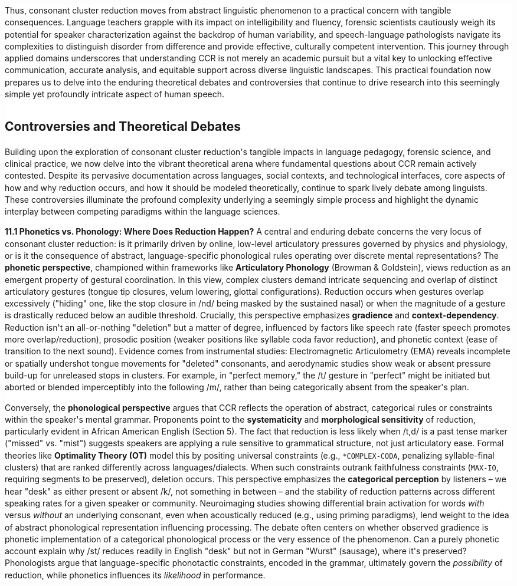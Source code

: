 Thus, consonant cluster reduction moves from abstract linguistic phenomenon to a practical concern with tangible consequences. Language teachers grapple with its impact on intelligibility and fluency, forensic scientists cautiously weigh its potential for speaker characterization against the backdrop of human variability, and speech-language pathologists navigate its complexities to distinguish disorder from difference and provide effective, culturally competent intervention. This journey through applied domains underscores that understanding CCR is not merely an academic pursuit but a vital key to unlocking effective communication, accurate analysis, and equitable support across diverse linguistic landscapes. This practical foundation now prepares us to delve into the enduring theoretical debates and controversies that continue to drive research into this seemingly simple yet profoundly intricate aspect of human speech.

## Controversies and Theoretical Debates

Building upon the exploration of consonant cluster reduction's tangible impacts in language pedagogy, forensic science, and clinical practice, we now delve into the vibrant theoretical arena where fundamental questions about CCR remain actively contested. Despite its pervasive documentation across languages, social contexts, and technological interfaces, core aspects of how and why reduction occurs, and how it should be modeled theoretically, continue to spark lively debate among linguists. These controversies illuminate the profound complexity underlying a seemingly simple process and highlight the dynamic interplay between competing paradigms within the language sciences.

**11.1 Phonetics vs. Phonology: Where Does Reduction Happen?**
A central and enduring debate concerns the very locus of consonant cluster reduction: is it primarily driven by online, low-level articulatory pressures governed by physics and physiology, or is it the consequence of abstract, language-specific phonological rules operating over discrete mental representations? The **phonetic perspective**, championed within frameworks like **Articulatory Phonology** (Browman & Goldstein), views reduction as an emergent property of gestural coordination. In this view, complex clusters demand intricate sequencing and overlap of distinct articulatory gestures (tongue tip closures, velum lowering, glottal configurations). Reduction occurs when gestures overlap excessively ("hiding" one, like the stop closure in /nd/ being masked by the sustained nasal) or when the magnitude of a gesture is drastically reduced below an audible threshold. Crucially, this perspective emphasizes **gradience** and **context-dependency**. Reduction isn't an all-or-nothing "deletion" but a matter of degree, influenced by factors like speech rate (faster speech promotes more overlap/reduction), prosodic position (weaker positions like syllable coda favor reduction), and phonetic context (ease of transition to the next sound). Evidence comes from instrumental studies: Electromagnetic Articulometry (EMA) reveals incomplete or spatially undershot tongue movements for "deleted" consonants, and aerodynamic studies show weak or absent pressure build-up for unreleased stops in clusters. For example, in "perfect memory," the /t/ gesture in "perfect" might be initiated but aborted or blended imperceptibly into the following /m/, rather than being categorically absent from the speaker's plan.

Conversely, the **phonological perspective** argues that CCR reflects the operation of abstract, categorical rules or constraints within the speaker's mental grammar. Proponents point to the **systematicity** and **morphological sensitivity** of reduction, particularly evident in African American English (Section 5). The fact that reduction is less likely when /t,d/ is a past tense marker ("missed" vs. "mist") suggests speakers are applying a rule sensitive to grammatical structure, not just articulatory ease. Formal theories like **Optimality Theory (OT)** model this by positing universal constraints (e.g., `*COMPLEX-CODA`, penalizing syllable-final clusters) that are ranked differently across languages/dialects. When such constraints outrank faithfulness constraints (`MAX-IO`, requiring segments to be preserved), deletion occurs. This perspective emphasizes the **categorical perception** by listeners – we hear "desk" as either present or absent /k/, not something in between – and the stability of reduction patterns across different speaking rates for a given speaker or community. Neuroimaging studies showing differential brain activation for words *with* versus *without* an underlying consonant, even when acoustically reduced (e.g., using priming paradigms), lend weight to the idea of abstract phonological representation influencing processing. The debate often centers on whether observed gradience is phonetic implementation of a categorical phonological process or the very essence of the phenomenon. Can a purely phonetic account explain why /st/ reduces readily in English "desk" but not in German "Wurst" (sausage), where it's preserved? Phonologists argue that language-specific phonotactic constraints, encoded in the grammar, ultimately govern the *possibility* of reduction, while phonetics influences its *likelihood* in performance.

